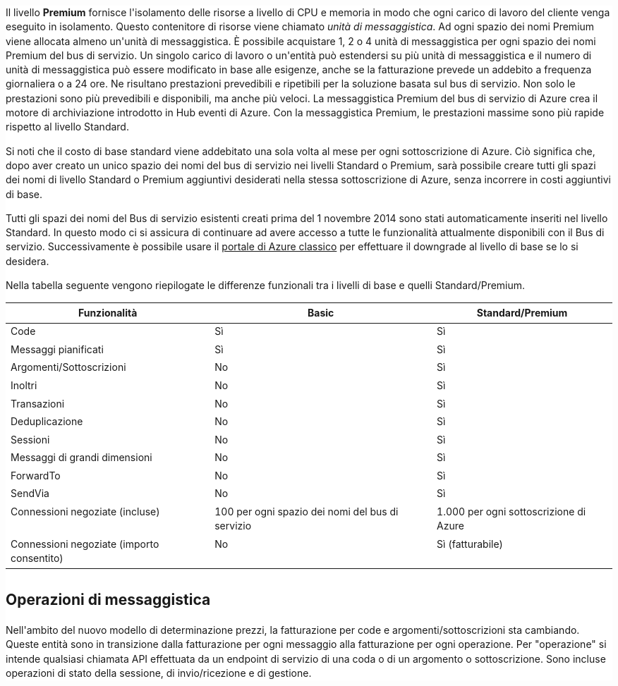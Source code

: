 Il livello **Premium** fornisce l'isolamento delle risorse a livello di CPU e memoria in modo che ogni carico di lavoro del cliente venga eseguito in isolamento. Questo contenitore di risorse viene chiamato *unità di messaggistica*. Ad ogni spazio dei nomi Premium viene allocata almeno un'unità di messaggistica. È possibile acquistare 1, 2 o 4 unità di messaggistica per ogni spazio dei nomi Premium del bus di servizio. Un singolo carico di lavoro o un'entità può estendersi su più unità di messaggistica e il numero di unità di messaggistica può essere modificato in base alle esigenze, anche se la fatturazione prevede un addebito a frequenza giornaliera o a 24 ore. Ne risultano prestazioni prevedibili e ripetibili per la soluzione basata sul bus di servizio. Non solo le prestazioni sono più prevedibili e disponibili, ma anche più veloci. La messaggistica Premium del bus di servizio di Azure crea il motore di archiviazione introdotto in Hub eventi di Azure. Con la messaggistica Premium, le prestazioni massime sono più rapide rispetto al livello Standard.

Si noti che il costo di base standard viene addebitato una sola volta al mese per ogni sottoscrizione di Azure. Ciò significa che, dopo aver creato un unico spazio dei nomi del bus di servizio nei livelli Standard o Premium, sarà possibile creare tutti gli spazi dei nomi di livello Standard o Premium aggiuntivi desiderati nella stessa sottoscrizione di Azure, senza incorrere in costi aggiuntivi di base.

Tutti gli spazi dei nomi del Bus di servizio esistenti creati prima del 1 novembre 2014 sono stati automaticamente inseriti nel livello Standard. In questo modo ci si assicura di continuare ad avere accesso a tutte le funzionalità attualmente disponibili con il Bus di servizio. Successivamente è possibile usare il [portale di Azure classico][Azure classic portal] per effettuare il downgrade al livello di base se lo si desidera.

Nella tabella seguente vengono riepilogate le differenze funzionali tra i livelli di base e quelli Standard/Premium.

| Funzionalità | Basic | Standard/Premium |
| --- | --- | --- |
| Code |Sì |Sì |
| Messaggi pianificati |Sì |Sì |
| Argomenti/Sottoscrizioni |No |Sì |
| Inoltri |No |Sì |
| Transazioni |No |Sì |
| Deduplicazione |No |Sì |
| Sessioni |No |Sì |
| Messaggi di grandi dimensioni |No |Sì |
| ForwardTo |No |Sì |
| SendVia |No |Sì |
| Connessioni negoziate (incluse) |100 per ogni spazio dei nomi del bus di servizio |1.000 per ogni sottoscrizione di Azure |
| Connessioni negoziate (importo consentito) |No |Sì (fatturabile) |

## <a name="messaging-operations"></a>Operazioni di messaggistica
Nell'ambito del nuovo modello di determinazione prezzi, la fatturazione per code e argomenti/sottoscrizioni sta cambiando. Queste entità sono in transizione dalla fatturazione per ogni messaggio alla fatturazione per ogni operazione. Per "operazione" si intende qualsiasi chiamata API effettuata da un endpoint di servizio di una coda o di un argomento o sottoscrizione. Sono incluse operazioni di stato della sessione, di invio/ricezione e di gestione.


[Azure classic portal]: http://manage.windowsazure.com